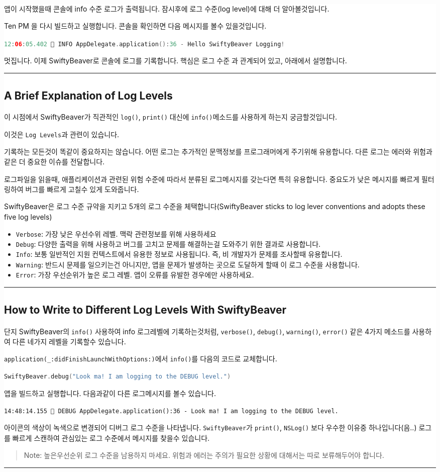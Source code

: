 앱이 시작했을때 콘솔에 info 수준 로그가 출력됩니다. 잠시후에 로그 수준(log level)에 대해 더 알아볼것입니다.

Ten PM 을 다시 빌드하고 실행합니다. 콘솔을 확인하면 다음 메시지를 볼수 있을것입니다.

```swift
12:06:05.402 💙 INFO AppDelegate.application():36 - Hello SwiftyBeaver Logging!
```

멋집니다. 이제 SwiftyBeaver로 콘솔에 로그를 기록합니다. 핵심은 로그 수준 과 관계되어 있고, 아래에서 설명합니다.

---

<div id='section-id-155'/>

## A Brief Explanation of Log Levels

이 시점에서 SwiftyBeaver가 직관적인 `log()`, `print()` 대신에 `info()`메소드를 사용하게 하는지 궁금할것입니다. 

이것은 `Log Levels`과 관련이 있습니다. 

기록하는 모든것이 똑같이 중요하지는 않습니다. 어떤 로그는 추가적인 문맥정보를 프로그래머에게 주기위해 유용합니다. 다른 로그는 에러와 위험과같은 더 중요한 이슈를 전달합니다.

로그파일을 읽을때, 애플리케이션과 관련된 위험 수준에 따라서 분류된 로그메시지를 갖는다면 특히 유용합니다. 중요도가 낮은 메시지를 빠르게 필터링하여 버그를 빠르게 고칠수 있게 도와줍니다. 

SwiftyBeaver은 로그 수준 규약을 지키고 5개의 로그 수준을 체택합니다(SwiftyBeaver sticks to log lever conventions and adopts these five log levels)

- `Verbose`: 가장 낮은 우선수위 레벨. 맥락 관련정보를 위해 사용하세요
- `Debug`: 다양한 출력을 위해 사용하고 버그를 고치고 문제를 해결하는걸 도와주기 위한 결과로 사용합니다.
- `Info`: 보통 일반적인 지원 컨텍스트에서 유용한 정보로 사용됩니다. 즉, 비 개발자가 문제를 조사할때 유용합니다.
- `Warning`: 반드시 문제를 일으키는건 아니지만, 앱을 문제가 발생하는 곳으로 도달하게 할때 이 로그 수준을 사용합니다.
- `Error`: 가장 우선순위가 높은 로그 레벨. 앱이 오류를 유발한 경우에만 사용하세요.

---

<div id='section-id-175'/>

## How to Write to Different Log Levels With SwiftyBeaver

단지 SwiftyBeaver의 `info()` 사용하여 info 로그레벨에 기록하는것처럼, `verbose()`, `debug()`, `warning()`, `error()` 같은 4가지 메소드를 사용하여 다른 네가지 레벨을 기록할수 있습니다. 	

`application(_:didFinishLaunchWithOptions:)`에서 `info()`를 다음의 코드로 교체합니다.

```swift
SwiftyBeaver.debug("Look ma! I am logging to the DEBUG level.")
```

앱을 빌드하고 실행합니다. 다음과같이 다른 로그메시지를 볼수 있습니다.

`14:48:14.155 💚 DEBUG AppDelegate.application():36 - Look ma! I am logging to the DEBUG level.`

아이콘의 색상이 녹색으로 변경되어 디버그 로그 수준을 나타냅니다. `SwiftyBeaver`가 `print()`, `NSLog()` 보다 우수한 이유중 하나입니다(음..) 로그를 빠르게 스캔하여 관심있는 로그 수준에서 메시지를 찾을수 있습니다.

> Note: 높은우선순위 로그 수준을 남용하지 마세요. 위험과 에러는 주의가 필요한 상황에 대해서는 따로 보류해두어야 합니다. 

---
